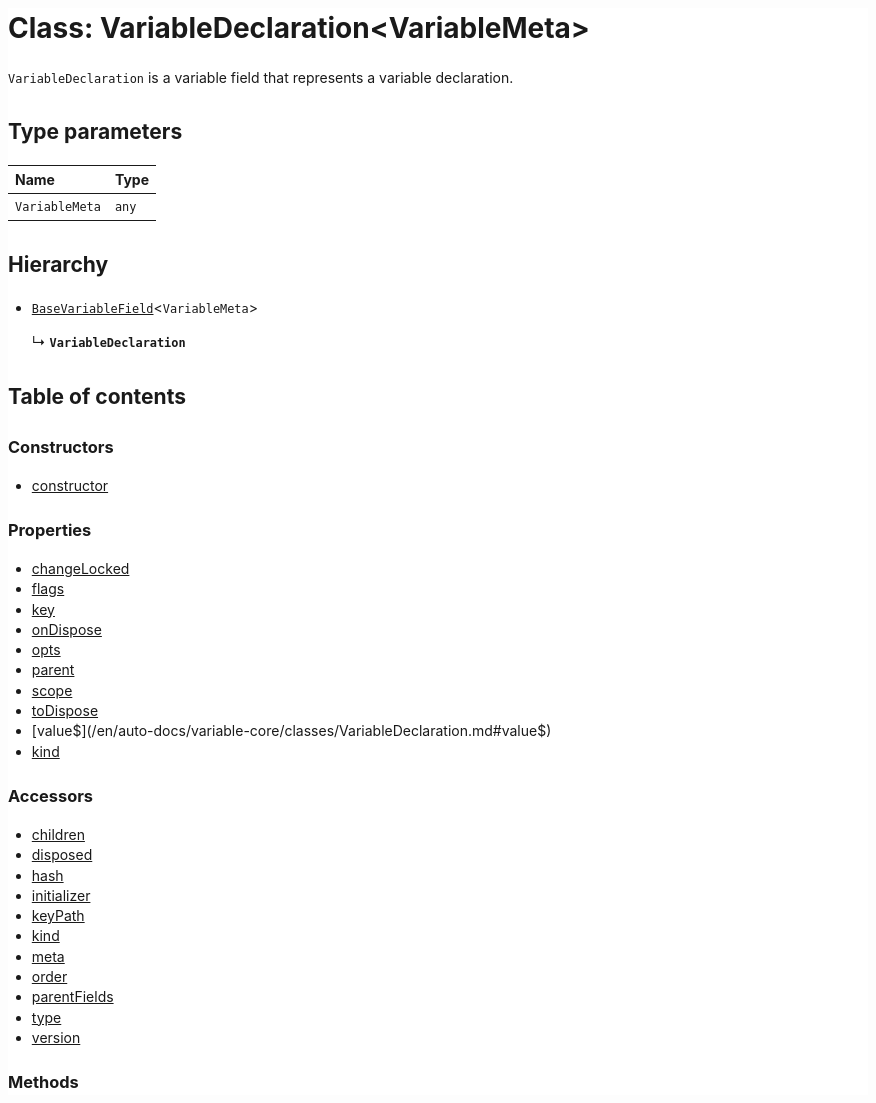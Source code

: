 # Class: VariableDeclaration\<VariableMeta>

`VariableDeclaration` is a variable field that represents a variable declaration.

## Type parameters

| Name | Type |
| :------ | :------ |
| `VariableMeta` | `any` |

## Hierarchy

* [`BaseVariableField`](/en/auto-docs/variable-core/classes/BaseVariableField.md)<`VariableMeta`>

  ↳ **`VariableDeclaration`**

## Table of contents

### Constructors

* [constructor](/en/auto-docs/variable-core/classes/VariableDeclaration.md#constructor)

### Properties

* [changeLocked](/en/auto-docs/variable-core/classes/VariableDeclaration.md#changelocked)
* [flags](/en/auto-docs/variable-core/classes/VariableDeclaration.md#flags)
* [key](/en/auto-docs/variable-core/classes/VariableDeclaration.md#key)
* [onDispose](/en/auto-docs/variable-core/classes/VariableDeclaration.md#ondispose)
* [opts](/en/auto-docs/variable-core/classes/VariableDeclaration.md#opts)
* [parent](/en/auto-docs/variable-core/classes/VariableDeclaration.md#parent)
* [scope](/en/auto-docs/variable-core/classes/VariableDeclaration.md#scope)
* [toDispose](/en/auto-docs/variable-core/classes/VariableDeclaration.md#todispose)
* [value$](/en/auto-docs/variable-core/classes/VariableDeclaration.md#value$)
* [kind](/en/auto-docs/variable-core/classes/VariableDeclaration.md#kind)

### Accessors

* [children](/en/auto-docs/variable-core/classes/VariableDeclaration.md#children)
* [disposed](/en/auto-docs/variable-core/classes/VariableDeclaration.md#disposed)
* [hash](/en/auto-docs/variable-core/classes/VariableDeclaration.md#hash)
* [initializer](/en/auto-docs/variable-core/classes/VariableDeclaration.md#initializer)
* [keyPath](/en/auto-docs/variable-core/classes/VariableDeclaration.md#keypath)
* [kind](/en/auto-docs/variable-core/classes/VariableDeclaration.md#kind-1)
* [meta](/en/auto-docs/variable-core/classes/VariableDeclaration.md#meta)
* [order](/en/auto-docs/variable-core/classes/VariableDeclaration.md#order)
* [parentFields](/en/auto-docs/variable-core/classes/VariableDeclaration.md#parentfields)
* [type](/en/auto-docs/variable-core/classes/VariableDeclaration.md#type)
* [version](/en/auto-docs/variable-core/classes/VariableDeclaration.md#version)

### Methods

